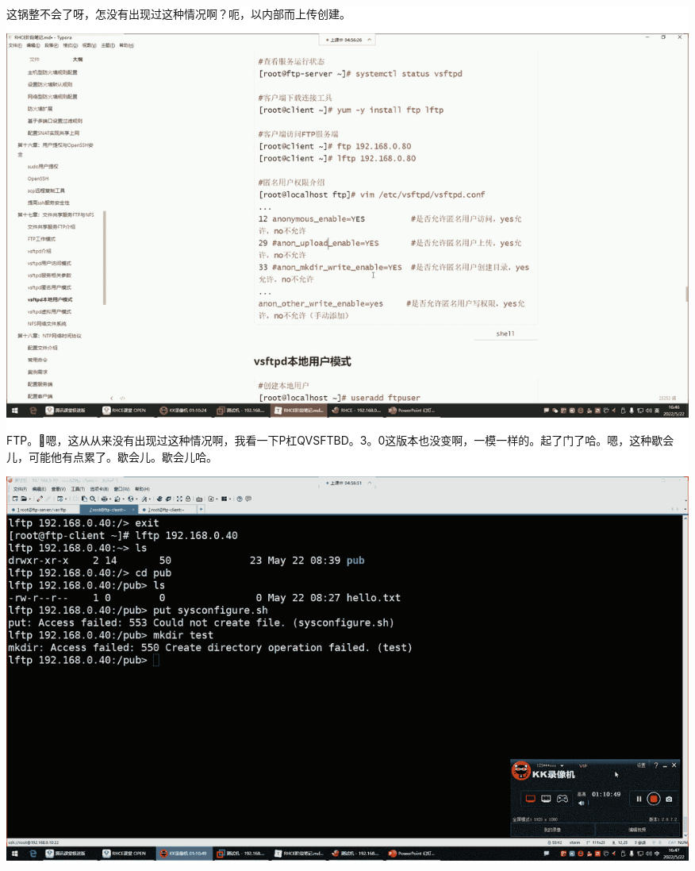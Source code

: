 这锅整不会了呀，怎没有出现过这种情况啊？呃，以内部而上传创建。

![](img/9dccedc61d2d5af379d8c4b833b7bdc4_102.png)

FTP。🎼嗯，这从从来没有出现过这种情况啊，我看一下P杠QVSFTBD。3。0这版本也没变啊，一模一样的。起了门了哈。嗯，这种歇会儿，可能他有点累了。歇会儿。歇会儿哈。



![](img/9dccedc61d2d5af379d8c4b833b7bdc4_104.png)